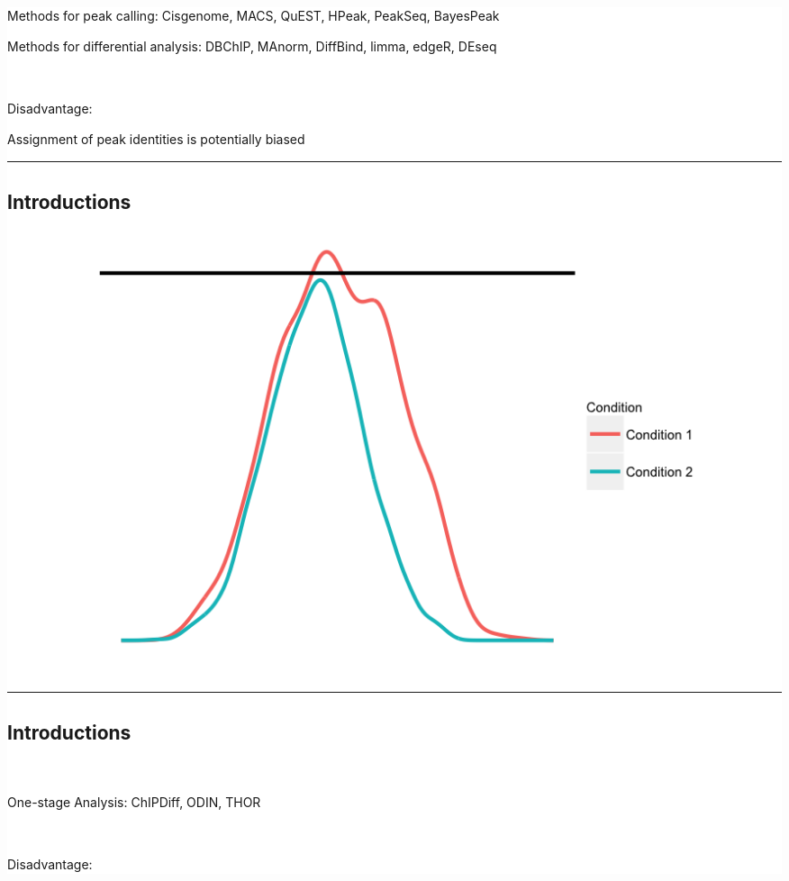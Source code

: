 
Methods for peak calling: Cisgenome, MACS, QuEST, HPeak, PeakSeq, BayesPeak


Methods for differential analysis: DBChIP, MAnorm, DiffBind, limma, edgeR, DEseq

<br>

Disadvantage:

Assignment of peak identities is potentially biased

---

## Introductions

<center><img src="fig/objective1.png" width="80%"></center>

---

## Introductions

<br>

One-stage Analysis: ChIPDiff, ODIN, THOR

<br>

Disadvantage: 
